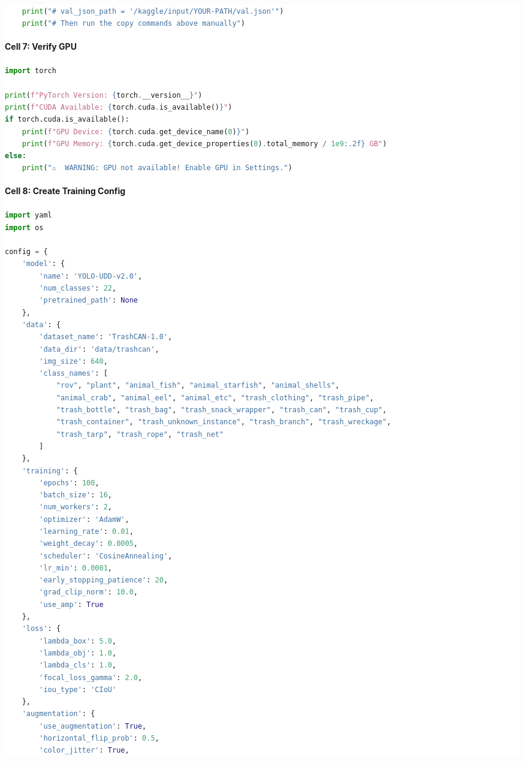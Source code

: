 ```python
    print("# val_json_path = '/kaggle/input/YOUR-PATH/val.json'")
    print("# Then run the copy commands above manually")
```

#### **Cell 7: Verify GPU**
```python
import torch

print(f"PyTorch Version: {torch.__version__}")
print(f"CUDA Available: {torch.cuda.is_available()}")
if torch.cuda.is_available():
    print(f"GPU Device: {torch.cuda.get_device_name(0)}")
    print(f"GPU Memory: {torch.cuda.get_device_properties(0).total_memory / 1e9:.2f} GB")
else:
    print("⚠️  WARNING: GPU not available! Enable GPU in Settings.")
```

#### **Cell 8: Create Training Config**
```python
import yaml
import os

config = {
    'model': {
        'name': 'YOLO-UDD-v2.0',
        'num_classes': 22,
        'pretrained_path': None
    },
    'data': {
        'dataset_name': 'TrashCAN-1.0',
        'data_dir': 'data/trashcan',
        'img_size': 640,
        'class_names': [
            "rov", "plant", "animal_fish", "animal_starfish", "animal_shells",
            "animal_crab", "animal_eel", "animal_etc", "trash_clothing", "trash_pipe",
            "trash_bottle", "trash_bag", "trash_snack_wrapper", "trash_can", "trash_cup",
            "trash_container", "trash_unknown_instance", "trash_branch", "trash_wreckage",
            "trash_tarp", "trash_rope", "trash_net"
        ]
    },
    'training': {
        'epochs': 100,
        'batch_size': 16,
        'num_workers': 2,
        'optimizer': 'AdamW',
        'learning_rate': 0.01,
        'weight_decay': 0.0005,
        'scheduler': 'CosineAnnealing',
        'lr_min': 0.0001,
        'early_stopping_patience': 20,
        'grad_clip_norm': 10.0,
        'use_amp': True
    },
    'loss': {
        'lambda_box': 5.0,
        'lambda_obj': 1.0,
        'lambda_cls': 1.0,
        'focal_loss_gamma': 2.0,
        'iou_type': 'CIoU'
    },
    'augmentation': {
        'use_augmentation': True,
        'horizontal_flip_prob': 0.5,
        'color_jitter': True,
```